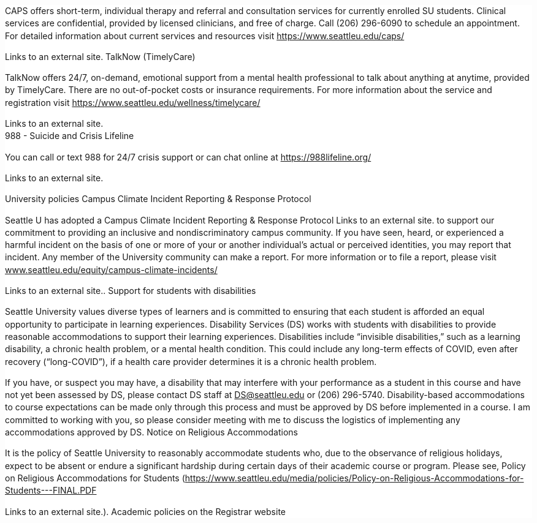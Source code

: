 CAPS offers short-term, individual therapy and referral and consultation services for currently enrolled SU students. Clinical services are confidential, provided by licensed clinicians, and free of charge. Call (206) 296-6090 to schedule an appointment. For detailed information about current services and resources visit https://www.seattleu.edu/caps/

Links to an external site.
TalkNow (TimelyCare)

TalkNow offers 24/7, on-demand, emotional support from a mental health professional to talk about anything at anytime, provided by TimelyCare. There are no out-of-pocket costs or insurance requirements. For more information about the service and registration visit https://www.seattleu.edu/wellness/timelycare/

Links to an external site.    
988 - Suicide and Crisis Lifeline

You can call or text 988 for 24/7 crisis support or can chat online at https://988lifeline.org/

Links to an external site.

 

 
University policies
Campus Climate Incident Reporting & Response Protocol

Seattle U has adopted a Campus Climate Incident Reporting & Response Protocol
Links to an external site. to support our commitment to providing an inclusive and nondiscriminatory campus community. If you have seen, heard, or experienced a harmful incident on the basis of one or more of your or another individual’s actual or perceived identities, you may report that incident. Any member of the University community can make a report. For more information or to file a report, please visit www.seattleu.edu/equity/campus-climate-incidents/

Links to an external site..
Support for students with disabilities

Seattle University values diverse types of learners and is committed to ensuring that each student is afforded an equal opportunity to participate in learning experiences. Disability Services (DS) works with students with disabilities to provide reasonable accommodations to support their learning experiences. Disabilities include “invisible disabilities,” such as a learning disability, a chronic health problem, or a mental health condition. This could include any long-term effects of COVID, even after recovery (“long-COVID”), if a health care provider determines it is a chronic health problem.

If you have, or suspect you may have, a disability that may interfere with your performance as a student in this course and have not yet been assessed by DS, please contact DS staff at DS@seattleu.edu or (206) 296-5740. Disability-based accommodations to course expectations can be made only through this process and must be approved by DS before implemented in a course. I am committed to working with you, so please consider meeting with me to discuss the logistics of implementing any accommodations approved by DS.
Notice on Religious Accommodations

It is the policy of Seattle University to reasonably accommodate students who, due to the observance of religious holidays, expect to be absent or endure a significant hardship during certain days of their academic course or program. Please see, Policy on Religious Accommodations for Students (https://www.seattleu.edu/media/policies/Policy-on-Religious-Accommodations-for-Students---FINAL.PDF

Links to an external site.).
Academic policies on the Registrar website
